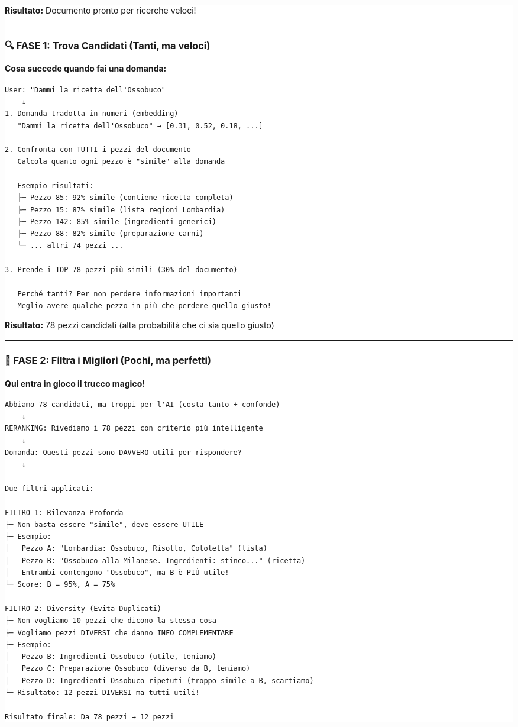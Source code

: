**Risultato:** Documento pronto per ricerche veloci!

---

### 🔍 FASE 1: Trova Candidati (Tanti, ma veloci)

**Cosa succede quando fai una domanda:**

```
User: "Dammi la ricetta dell'Ossobuco"
    ↓
1. Domanda tradotta in numeri (embedding)
   "Dammi la ricetta dell'Ossobuco" → [0.31, 0.52, 0.18, ...]

2. Confronta con TUTTI i pezzi del documento
   Calcola quanto ogni pezzo è "simile" alla domanda

   Esempio risultati:
   ├─ Pezzo 85: 92% simile (contiene ricetta completa)
   ├─ Pezzo 15: 87% simile (lista regioni Lombardia)
   ├─ Pezzo 142: 85% simile (ingredienti generici)
   ├─ Pezzo 88: 82% simile (preparazione carni)
   └─ ... altri 74 pezzi ...

3. Prende i TOP 78 pezzi più simili (30% del documento)

   Perché tanti? Per non perdere informazioni importanti
   Meglio avere qualche pezzo in più che perdere quello giusto!
```

**Risultato:** 78 pezzi candidati (alta probabilità che ci sia quello giusto)

---

### 🎯 FASE 2: Filtra i Migliori (Pochi, ma perfetti)

**Qui entra in gioco il trucco magico!**

```
Abbiamo 78 candidati, ma troppi per l'AI (costa tanto + confonde)
    ↓
RERANKING: Rivediamo i 78 pezzi con criterio più intelligente
    ↓
Domanda: Questi pezzi sono DAVVERO utili per rispondere?
    ↓

Due filtri applicati:

FILTRO 1: Rilevanza Profonda
├─ Non basta essere "simile", deve essere UTILE
├─ Esempio:
│   Pezzo A: "Lombardia: Ossobuco, Risotto, Cotoletta" (lista)
│   Pezzo B: "Ossobuco alla Milanese. Ingredienti: stinco..." (ricetta)
│   Entrambi contengono "Ossobuco", ma B è PIÙ utile!
└─ Score: B = 95%, A = 75%

FILTRO 2: Diversity (Evita Duplicati)
├─ Non vogliamo 10 pezzi che dicono la stessa cosa
├─ Vogliamo pezzi DIVERSI che danno INFO COMPLEMENTARE
├─ Esempio:
│   Pezzo B: Ingredienti Ossobuco (utile, teniamo)
│   Pezzo C: Preparazione Ossobuco (diverso da B, teniamo)
│   Pezzo D: Ingredienti Ossobuco ripetuti (troppo simile a B, scartiamo)
└─ Risultato: 12 pezzi DIVERSI ma tutti utili!

Risultato finale: Da 78 pezzi → 12 pezzi
```